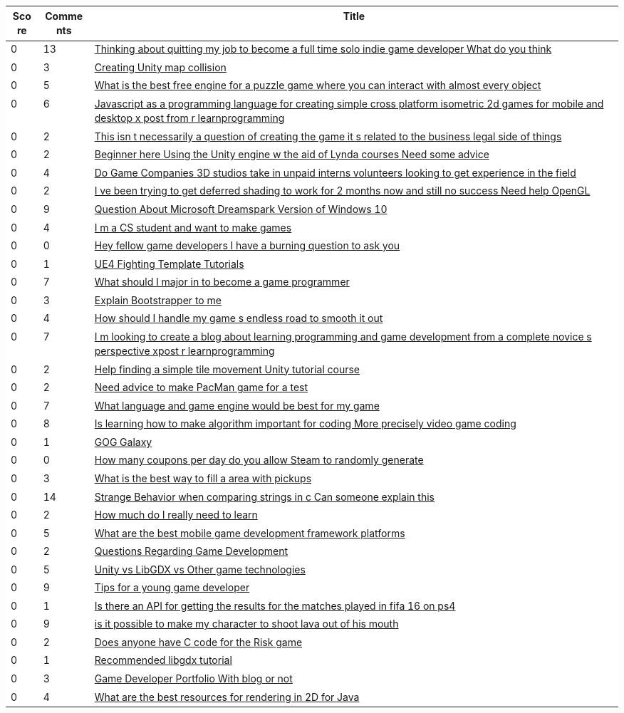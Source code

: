| Score | Comments | Title |
|-------|----------|-------|
| 0 | 13 | [Thinking about quitting my job to become a full time solo indie game developer What do you think ](https://www.reddit.com/r/gamedev/comments/41461q/thinking_about_quitting_my_job_to_become_a_full/)|
| 0 | 3 | [Creating Unity map collision](https://www.reddit.com/r/gamedev/comments/4123k2/creating_unity_map_collision/)|
| 0 | 5 | [What is the best free engine for a puzzle game where you can interact with almost every object ](https://www.reddit.com/r/gamedev/comments/410umi/what_is_the_best_free_engine_for_a_puzzle_game/)|
| 0 | 6 | [Javascript as a programming language for creating simple cross platform isometric 2d games for mobile and desktop x post from r learnprogramming ](https://www.reddit.com/r/gamedev/comments/41086d/javascript_as_a_programming_language_for_creating/)|
| 0 | 2 | [This isn t necessarily a question of creating the game it s related to the business legal side of things ](https://www.reddit.com/r/gamedev/comments/40z5uk/this_isnt_necessarily_a_question_of_creating_the/)|
| 0 | 2 | [Beginner here Using the Unity engine w the aid of Lynda courses Need some advice ](https://www.reddit.com/r/gamedev/comments/40ur04/beginner_here_using_the_unity_engine_w_the_aid_of/)|
| 0 | 4 | [Do Game Companies 3D studios take in unpaid interns volunteers looking to get experience in the field ](https://www.reddit.com/r/gamedev/comments/40umlv/do_game_companies_3d_studios_take_in_unpaid/)|
| 0 | 2 | [I ve been trying to get deferred shading to work for 2 months now and still no success Need help OpenGL ](https://www.reddit.com/r/gamedev/comments/40tc27/i_ve_been_trying_to_get_deferred_shading_to_work/)|
| 0 | 9 | [Question About Microsoft Dreamspark Version of Windows 10](https://www.reddit.com/r/gamedev/comments/40ooop/question_about_microsoft_dreamspark_version_of/)|
| 0 | 4 | [I m a CS student and want to make games](https://www.reddit.com/r/gamedev/comments/40lq0z/im_a_cs_student_and_want_to_make_games/)|
| 0 | 0 | [Hey fellow game developers I have a burning question to ask you ](https://www.reddit.com/r/gamedev/comments/40khw4/hey_fellow_game_developers_i_have_a_burning/)|
| 0 | 1 | [UE4 Fighting Template Tutorials](https://www.reddit.com/r/gamedev/comments/40jnn6/ue4_fighting_templatetutorials/)|
| 0 | 7 | [What should I major in to become a game programmer ](https://www.reddit.com/r/gamedev/comments/40cs5j/what_should_i_major_in_to_become_a_game_programmer/)|
| 0 | 3 | [Explain Bootstrapper to me ](https://www.reddit.com/r/gamedev/comments/41ainj/explain_bootstrapper_to_me/)|
| 0 | 4 | [How should I handle my game s endless road to smooth it out ](https://www.reddit.com/r/gamedev/comments/413f03/how_should_i_handle_my_games_endless_road_to/)|
| 0 | 7 | [I m looking to create a blog about learning programming and game development from a complete novice s perspective xpost r learnprogramming](https://www.reddit.com/r/gamedev/comments/41121i/im_looking_to_create_a_blog_about_learning/)|
| 0 | 2 | [Help finding a simple tile movement Unity tutorial course](https://www.reddit.com/r/gamedev/comments/410sqc/help_finding_a_simple_tile_movement_unity/)|
| 0 | 2 | [Need advice to make PacMan game for a test ](https://www.reddit.com/r/gamedev/comments/40u028/need_advice_to_make_pacman_game_for_a_test/)|
| 0 | 7 | [What language and game engine would be best for my game ](https://www.reddit.com/r/gamedev/comments/40tl6i/what_language_and_game_engine_would_be_best_for/)|
| 0 | 8 | [Is learning how to make algorithm important for coding More precisely video game coding](https://www.reddit.com/r/gamedev/comments/40syn3/is_learning_how_to_make_algorithm_important_for/)|
| 0 | 1 | [GOG Galaxy](https://www.reddit.com/r/gamedev/comments/40q1oz/gog_galaxy/)|
| 0 | 0 | [How many coupons per day do you allow Steam to randomly generate ](https://www.reddit.com/r/gamedev/comments/40j9ho/how_many_coupons_per_day_do_you_allow_steam_to/)|
| 0 | 3 | [What is the best way to fill a area with pickups ](https://www.reddit.com/r/gamedev/comments/40g1jn/what_is_the_best_way_to_fill_a_area_with_pickups/)|
| 0 | 14 | [Strange Behavior when comparing strings in c Can someone explain this ](https://www.reddit.com/r/gamedev/comments/4135lk/strange_behavior_when_comparing_strings_in_c_can/)|
| 0 | 2 | [How much do I really need to learn ](https://www.reddit.com/r/gamedev/comments/410rwm/how_much_do_i_really_need_to_learn/)|
| 0 | 5 | [What are the best mobile game development framework platforms ](https://www.reddit.com/r/gamedev/comments/40szx9/what_are_the_best_mobile_game_development/)|
| 0 | 2 | [Questions Regarding Game Development](https://www.reddit.com/r/gamedev/comments/40siiu/questions_regarding_game_development/)|
| 0 | 5 | [Unity vs LibGDX vs Other game technologies](https://www.reddit.com/r/gamedev/comments/40csl7/unity_vs_libgdx_vs_other_game_technologies/)|
| 0 | 9 | [Tips for a young game developer ](https://www.reddit.com/r/gamedev/comments/40fc1g/tips_for_a_young_game_developer/)|
| 0 | 1 | [Is there an API for getting the results for the matches played in fifa 16 on ps4 ](https://www.reddit.com/r/gamedev/comments/4111nl/is_there_an_api_for_getting_the_results_for_the/)|
| 0 | 9 | [is it possible to make my character to shoot lava out of his mouth](https://www.reddit.com/r/gamedev/comments/40j0e9/is_it_possible_to_make_my_character_to_shoot_lava/)|
| 0 | 2 | [Does anyone have C code for the Risk game ](https://www.reddit.com/r/gamedev/comments/40pa1r/does_anyone_have_c_code_for_the_risk_game/)|
| 0 | 1 | [Recommended libgdx tutorial](https://www.reddit.com/r/gamedev/comments/40jz4a/recommended_libgdx_tutorial/)|
| 0 | 3 | [Game Developer Portfolio With blog or not ](https://www.reddit.com/r/gamedev/comments/408u05/game_developer_portfolio_with_blog_or_not/)|
| 0 | 4 | [What are the best resources for rendering in 2D for Java ](https://www.reddit.com/r/gamedev/comments/408e6e/what_are_the_best_resources_for_rendering_in_2d/)|